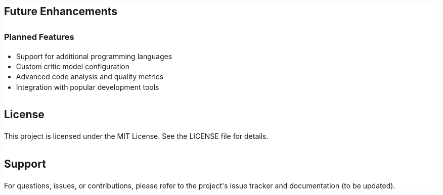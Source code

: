 ## Future Enhancements

### Planned Features
- Support for additional programming languages
- Custom critic model configuration
- Advanced code analysis and quality metrics
- Integration with popular development tools

## License

This project is licensed under the MIT License. See the LICENSE file for details.

## Support

For questions, issues, or contributions, please refer to the project's issue tracker and documentation (to be updated).
